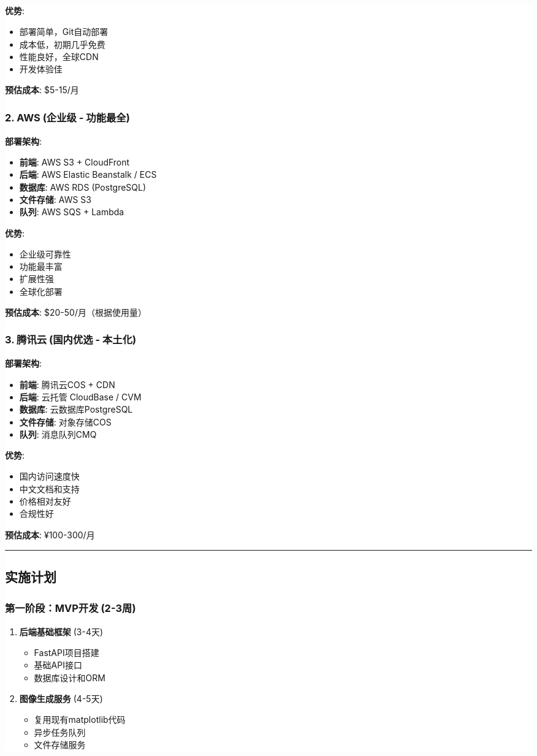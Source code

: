 **优势**:
- 部署简单，Git自动部署
- 成本低，初期几乎免费
- 性能良好，全球CDN
- 开发体验佳

**预估成本**: $5-15/月

### 2. AWS (企业级 - 功能最全)

**部署架构**:
- **前端**: AWS S3 + CloudFront
- **后端**: AWS Elastic Beanstalk / ECS
- **数据库**: AWS RDS (PostgreSQL)
- **文件存储**: AWS S3
- **队列**: AWS SQS + Lambda

**优势**:
- 企业级可靠性
- 功能最丰富
- 扩展性强
- 全球化部署

**预估成本**: $20-50/月（根据使用量）

### 3. 腾讯云 (国内优选 - 本土化)

**部署架构**:
- **前端**: 腾讯云COS + CDN
- **后端**: 云托管 CloudBase / CVM
- **数据库**: 云数据库PostgreSQL
- **文件存储**: 对象存储COS
- **队列**: 消息队列CMQ

**优势**:
- 国内访问速度快
- 中文文档和支持
- 价格相对友好
- 合规性好

**预估成本**: ¥100-300/月

---

## 实施计划

### 第一阶段：MVP开发 (2-3周)
1. **后端基础框架** (3-4天)
   - FastAPI项目搭建
   - 基础API接口
   - 数据库设计和ORM

2. **图像生成服务** (4-5天)
   - 复用现有matplotlib代码
   - 异步任务队列
   - 文件存储服务
